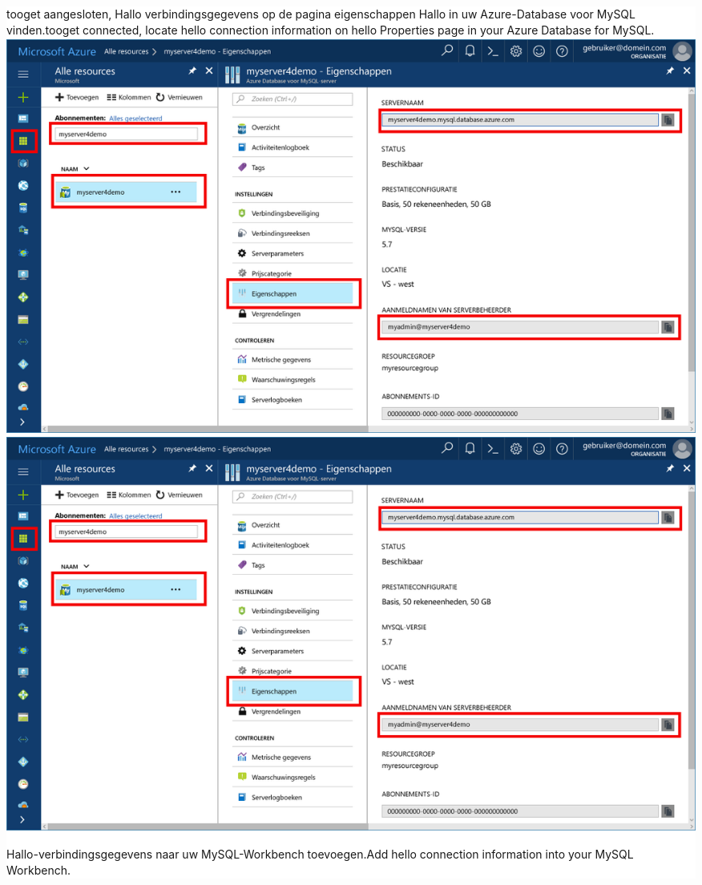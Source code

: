 <span data-ttu-id="959a7-166">tooget aangesloten, Hallo verbindingsgegevens op de pagina eigenschappen Hallo in uw Azure-Database voor MySQL vinden.</span><span class="sxs-lookup"><span data-stu-id="959a7-166">tooget connected, locate hello connection information on hello Properties page in your Azure Database for MySQL.</span></span>
<span data-ttu-id="959a7-167">![Hallo-verbindingsgegevens niet vinden in hello Azure-portal](./media/concepts-migrate-dump-restore/1_server-properties-name-login.png)</span><span class="sxs-lookup"><span data-stu-id="959a7-167">![Find hello connection information in hello Azure portal](./media/concepts-migrate-dump-restore/1_server-properties-name-login.png)</span></span>

<span data-ttu-id="959a7-168">Hallo-verbindingsgegevens naar uw MySQL-Workbench toevoegen.</span><span class="sxs-lookup"><span data-stu-id="959a7-168">Add hello connection information into your MySQL Workbench.</span></span>